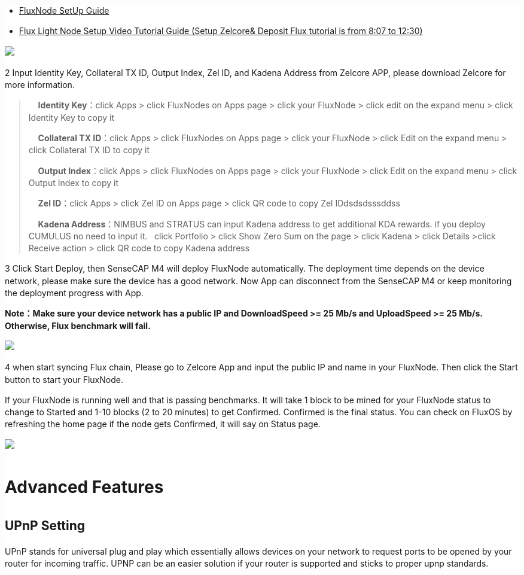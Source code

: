 *   [FluxNode SetUp Guide](https://medium.com/@mmalik4/flux-light-node-setup-as-easy-as-it-gets-833f17c73dbb)
    
*   [Flux Light Node Setup Video Tutorial Guide (Setup Zelcore& Deposit Flux tutorial is from 8:07 to 12:30)](https://www.youtube.com/watch?v=RT1uaSrurv4)
    

![](https://www.sensecapmx.com/wp-content/uploads/2022/12/Pasted-into-Quick-Start-8.png)

2 Input Identity Key, Collateral TX ID, Output Index, Zel ID, and Kadena Address from Zelcore APP, please download Zelcore for more information.

>     **Identity Key**：click Apps > click FluxNodes on Apps page > click your FluxNode > click edit on the expand menu > click Identity Key to copy it
> 
>     **Collateral TX ID**：click Apps > click FluxNodes on Apps page > click your FluxNode > click Edit on the expand menu > click Collateral TX ID to copy it
> 
>     **Output Index**：click Apps > click FluxNodes on Apps page > click your FluxNode > click Edit on the expand menu > click Output Index to copy it
> 
>     **Zel ID**：click Apps > click Zel ID on Apps page > click QR code to copy Zel IDdsdsdsssddss
> 
>     **Kadena Address**：NIMBUS and STRATUS can input Kadena address to get additional KDA rewards. if you deploy CUMULUS no need to input it.   click Portfolio > click Show Zero Sum on the page > click Kadena > click Details >click Receive action > click QR code to copy Kadena address

3 Click Start Deploy, then SenseCAP M4 will deploy FluxNode automatically. The deployment time depends on the device network, please make sure the device has a good network. Now App can disconnect from the SenseCAP M4 or keep monitoring the deployment progress with App.

**Note：Make sure your device network has a public IP and DownloadSpeed >= 25 Mb/s and UploadSpeed >= 25 Mb/s. Otherwise, Flux benchmark will fail.**

![](https://www.sensecapmx.com/wp-content/uploads/2022/12/Pasted-into-Quick-Start-13.png)

4 when start syncing Flux chain, Please go to Zelcore App and input the public IP and name in your FluxNode. Then click the Start button to start your FluxNode.

If your FluxNode is running well and that is passing benchmarks. It will take 1 block to be mined for your FluxNode status to change to Started and 1-10 blocks (2 to 20 minutes) to get Confirmed. Confirmed is the final status. You can check on FluxOS by refreshing the home page if the node gets Confirmed, it will say on Status page.

![](https://www.sensecapmx.com/wp-content/uploads/2022/12/Pasted-into-Quick-Start-14.png)

**Advanced Features**
=====================

UPnP Setting
------------

UPnP stands for universal plug and play which essentially allows devices on your network to request ports to be opened by your router for incoming traffic. UPNP can be an easier solution if your router is supported and sticks to proper upnp standards.
